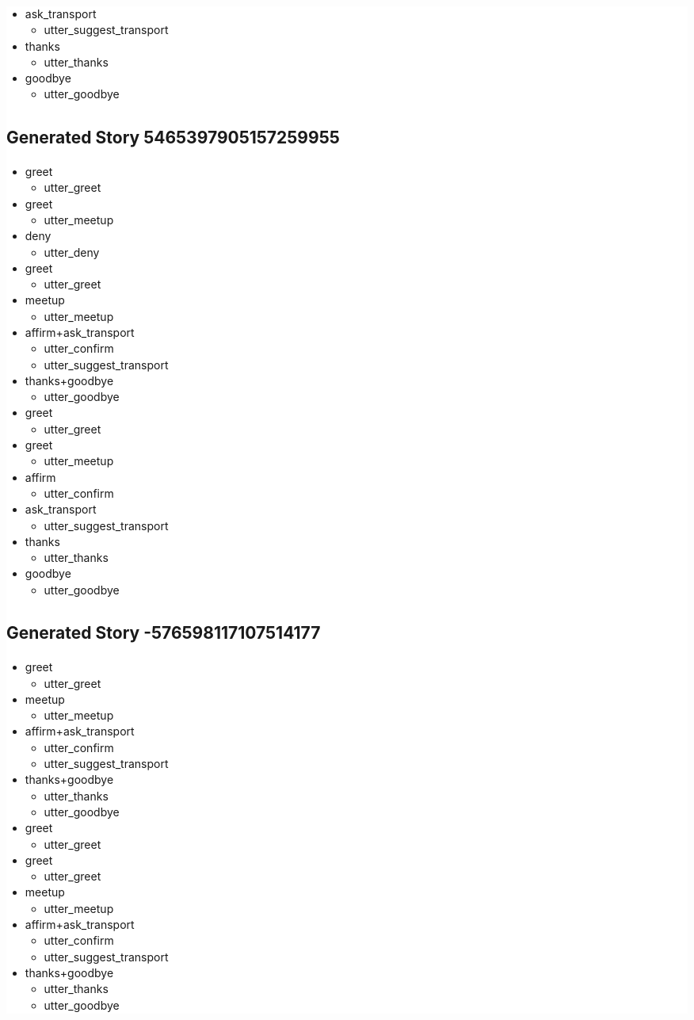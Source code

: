 * ask_transport
    - utter_suggest_transport
* thanks
    - utter_thanks
* goodbye
    - utter_goodbye

## Generated Story 5465397905157259955
* greet
    - utter_greet
* greet
    - utter_meetup
* deny
    - utter_deny
* greet
    - utter_greet
* meetup
    - utter_meetup
* affirm+ask_transport
    - utter_confirm
    - utter_suggest_transport
* thanks+goodbye
    - utter_goodbye
* greet
    - utter_greet
* greet
    - utter_meetup
* affirm
    - utter_confirm
* ask_transport
    - utter_suggest_transport
* thanks
    - utter_thanks
* goodbye
    - utter_goodbye

## Generated Story -576598117107514177
* greet
    - utter_greet
* meetup
    - utter_meetup
* affirm+ask_transport
    - utter_confirm
    - utter_suggest_transport
* thanks+goodbye
    - utter_thanks
    - utter_goodbye
* greet
    - utter_greet
* greet
    - utter_greet
* meetup
    - utter_meetup
* affirm+ask_transport
    - utter_confirm
    - utter_suggest_transport
* thanks+goodbye
    - utter_thanks
    - utter_goodbye
